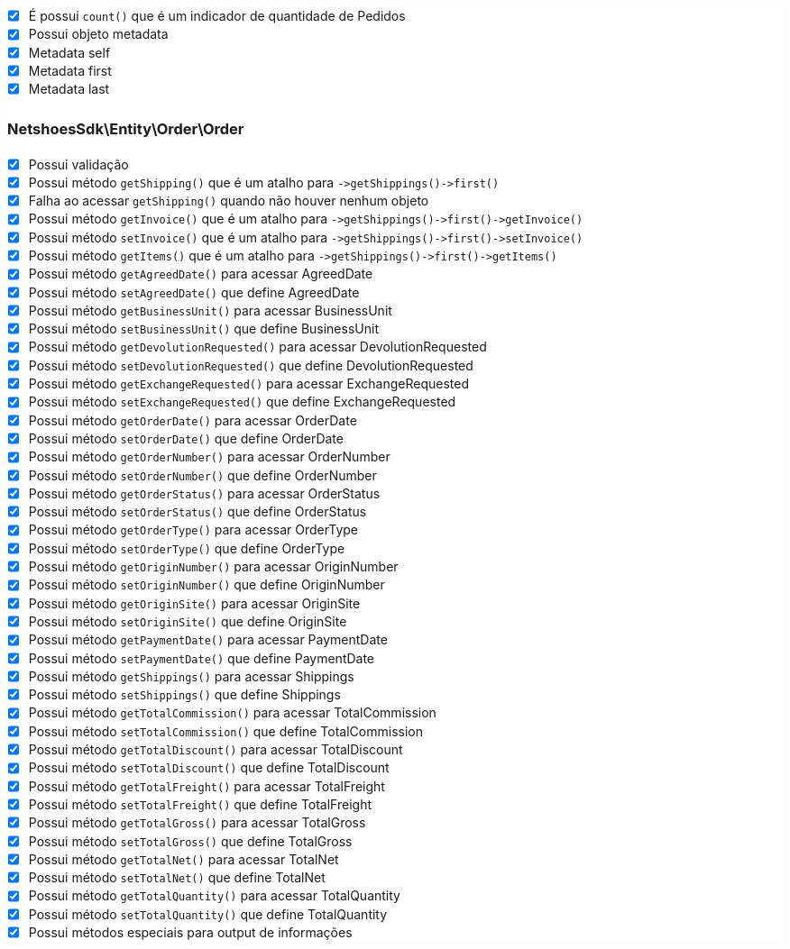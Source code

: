 
- [x] É possui ``count()`` que é um indicador de quantidade de Pedidos
- [x] Possui objeto metadata
- [x] Metadata self
- [x] Metadata first
- [x] Metadata last

### NetshoesSdk\Entity\Order\Order


- [x] Possui validação
- [x] Possui método ``getShipping()`` que é um atalho para ``->getShippings()->first()`` 
- [x] Falha ao acessar ``getShipping()`` quando não houver nenhum objeto 
- [x] Possui método ``getInvoice()`` que é um atalho para ``->getShippings()->first()->getInvoice()`` 
- [x] Possui método ``setInvoice()`` que é um atalho para ``->getShippings()->first()->setInvoice()`` 
- [x] Possui método ``getItems()`` que é um atalho para ``->getShippings()->first()->getItems()`` 
- [x] Possui método ``getAgreedDate()`` para acessar AgreedDate 
- [x] Possui método ``setAgreedDate()`` que define AgreedDate 
- [x] Possui método ``getBusinessUnit()`` para acessar BusinessUnit 
- [x] Possui método ``setBusinessUnit()`` que define BusinessUnit 
- [x] Possui método ``getDevolutionRequested()`` para acessar DevolutionRequested 
- [x] Possui método ``setDevolutionRequested()`` que define DevolutionRequested 
- [x] Possui método ``getExchangeRequested()`` para acessar ExchangeRequested 
- [x] Possui método ``setExchangeRequested()`` que define ExchangeRequested 
- [x] Possui método ``getOrderDate()`` para acessar OrderDate 
- [x] Possui método ``setOrderDate()`` que define OrderDate 
- [x] Possui método ``getOrderNumber()`` para acessar OrderNumber 
- [x] Possui método ``setOrderNumber()`` que define OrderNumber 
- [x] Possui método ``getOrderStatus()`` para acessar OrderStatus 
- [x] Possui método ``setOrderStatus()`` que define OrderStatus 
- [x] Possui método ``getOrderType()`` para acessar OrderType 
- [x] Possui método ``setOrderType()`` que define OrderType 
- [x] Possui método ``getOriginNumber()`` para acessar OriginNumber 
- [x] Possui método ``setOriginNumber()`` que define OriginNumber 
- [x] Possui método ``getOriginSite()`` para acessar OriginSite 
- [x] Possui método ``setOriginSite()`` que define OriginSite 
- [x] Possui método ``getPaymentDate()`` para acessar PaymentDate 
- [x] Possui método ``setPaymentDate()`` que define PaymentDate 
- [x] Possui método ``getShippings()`` para acessar Shippings 
- [x] Possui método ``setShippings()`` que define Shippings 
- [x] Possui método ``getTotalCommission()`` para acessar TotalCommission 
- [x] Possui método ``setTotalCommission()`` que define TotalCommission 
- [x] Possui método ``getTotalDiscount()`` para acessar TotalDiscount 
- [x] Possui método ``setTotalDiscount()`` que define TotalDiscount 
- [x] Possui método ``getTotalFreight()`` para acessar TotalFreight 
- [x] Possui método ``setTotalFreight()`` que define TotalFreight 
- [x] Possui método ``getTotalGross()`` para acessar TotalGross 
- [x] Possui método ``setTotalGross()`` que define TotalGross 
- [x] Possui método ``getTotalNet()`` para acessar TotalNet 
- [x] Possui método ``setTotalNet()`` que define TotalNet 
- [x] Possui método ``getTotalQuantity()`` para acessar TotalQuantity 
- [x] Possui método ``setTotalQuantity()`` que define TotalQuantity 
- [x] Possui métodos especiais para output de informações
